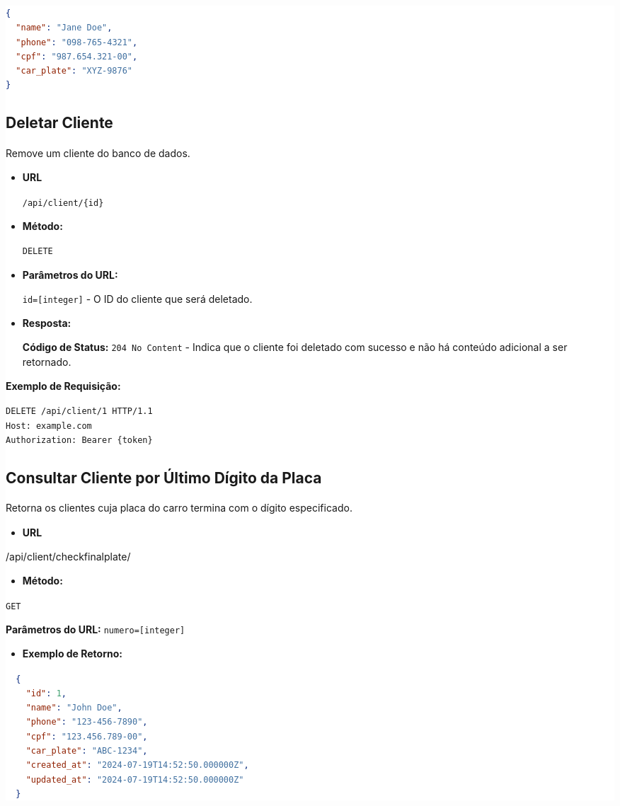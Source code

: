 ```JSON
{
  "name": "Jane Doe",
  "phone": "098-765-4321",
  "cpf": "987.654.321-00",
  "car_plate": "XYZ-9876"
}

```

**Deletar Cliente**
---
Remove um cliente do banco de dados.

* **URL**

  `/api/client/{id}`
  
* **Método:**

  `DELETE`
  
* **Parâmetros do URL:**

  `id=[integer]` - O ID do cliente que será deletado.

* **Resposta:**

  **Código de Status:** `204 No Content` - Indica que o cliente foi deletado com sucesso e não há conteúdo adicional a ser retornado.

**Exemplo de Requisição:**

```http
DELETE /api/client/1 HTTP/1.1
Host: example.com
Authorization: Bearer {token}
```
  
  **Consultar Cliente por Último Dígito da Placa**
---
Retorna os clientes cuja placa do carro termina com o dígito especificado.
* **URL**  
 
/api/client/checkfinalplate/

 * **Método:**  
  
 `GET` 
  
  **Parâmetros do URL:** 
  `numero=[integer]`  
  
  * **Exemplo de Retorno:**

```JSON
  {
    "id": 1,
    "name": "John Doe",
    "phone": "123-456-7890",
    "cpf": "123.456.789-00",
    "car_plate": "ABC-1234",
    "created_at": "2024-07-19T14:52:50.000000Z",
    "updated_at": "2024-07-19T14:52:50.000000Z"
  }

```